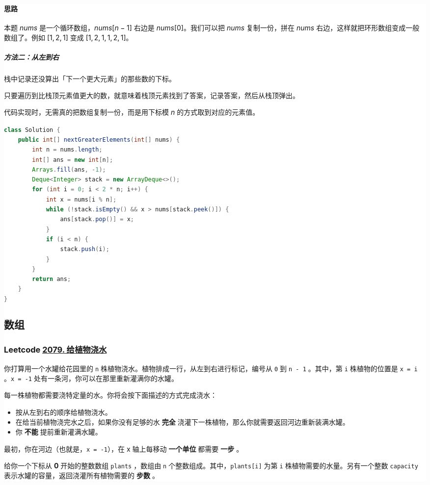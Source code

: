 #### 思路

本题 $nums$ 是一个循环数组，$nums[n−1]$ 右边是 $nums[0]$。我们可以把 $nums$ 复制一份，拼在 $nums$ 右边，这样就把环形数组变成一般数组了。例如 $[1,2,1]$ 变成 $[1,2,1,1,2,1]$。

##### 方法二：从左到右

栈中记录还没算出「下一个更大元素」的那些数的下标。

只要遍历到比栈顶元素值更大的数，就意味着栈顶元素找到了答案，记录答案，然后从栈顶弹出。

代码实现时，无需真的把数组复制一份，而是用下标模 $n$ 的方式取到对应的元素值。

```java
class Solution {
    public int[] nextGreaterElements(int[] nums) {
        int n = nums.length;
        int[] ans = new int[n];
        Arrays.fill(ans, -1);
        Deque<Integer> stack = new ArrayDeque<>();
        for (int i = 0; i < 2 * n; i++) {
            int x = nums[i % n];
            while (!stack.isEmpty() && x > nums[stack.peek()]) {
                ans[stack.pop()] = x;
            }
            if (i < n) {
                stack.push(i);
            }
        }
        return ans;
    }
}
```



## 数组

### Leetcode [2079. 给植物浇水](https://leetcode.cn/problems/watering-plants/)

你打算用一个水罐给花园里的 `n` 株植物浇水。植物排成一行，从左到右进行标记，编号从 `0` 到 `n - 1` 。其中，第 `i` 株植物的位置是 `x = i` 。`x = -1` 处有一条河，你可以在那里重新灌满你的水罐。

每一株植物都需要浇特定量的水。你将会按下面描述的方式完成浇水：

- 按从左到右的顺序给植物浇水。
- 在给当前植物浇完水之后，如果你没有足够的水 **完全** 浇灌下一株植物，那么你就需要返回河边重新装满水罐。
- 你 **不能** 提前重新灌满水罐。

最初，你在河边（也就是，`x = -1`），在 x 轴上每移动 **一个单位** 都需要 **一步** 。

给你一个下标从 **0** 开始的整数数组 `plants` ，数组由 `n` 个整数组成。其中，`plants[i]` 为第 `i` 株植物需要的水量。另有一个整数 `capacity` 表示水罐的容量，返回浇灌所有植物需要的 **步数** 。

 
